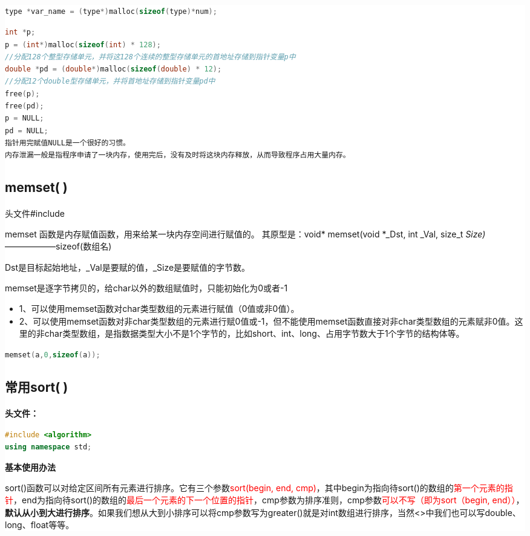 ```c++
type *var_name = (type*)malloc(sizeof(type)*num);
```

```c++
int *p;
p = (int*)malloc(sizeof(int) * 128);
//分配128个整型存储单元，并将这128个连续的整型存储单元的首地址存储到指针变量p中
double *pd = (double*)malloc(sizeof(double) * 12);　　
//分配12个double型存储单元，并将首地址存储到指针变量pd中
free(p);
free(pd);
p = NULL;
pd = NULL;　　
指针用完赋值NULL是一个很好的习惯。
内存泄漏一般是指程序申请了一块内存，使用完后，没有及时将这块内存释放，从而导致程序占用大量内存。
```





## memset( )

头文件#include<cstring>

memset 函数是内存赋值函数，用来给某一块内存空间进行赋值的。 其原型是：void* memset(void *_Dst, int _Val, size_t _Size)_——————sizeof(数组名)

Dst是目标起始地址，_Val是要赋的值，_Size是要赋值的字节数。

memset是逐字节拷贝的，给char以外的数组赋值时，只能初始化为0或者-1

- 1、可以使用memset函数对char类型数组的元素进行赋值（0值或非0值）。
- 2、可以使用memset函数对非char类型数组的元素进行赋0值或-1，但不能使用memset函数直接对非char类型数组的元素赋非0值。这里的非char类型数组，是指数据类型大小不是1个字节的，比如short、int、long、占用字节数大于1个字节的结构体等。

```c++
memset(a,0,sizeof(a));
```



## 常用sort( )

**头文件：**

```c++
#include <algorithm>
using namespace std;
```

**基本使用办法**

sort()函数可以对给定区间所有元素进行排序。它有三个参数<font color='red'>sort(begin, end, cmp)</font>，其中begin为指向待sort()的数组的<font color='red'>第一个元素的指针</font>，end为指向待sort()的数组的<font color='red'>最后一个元素的下一个位置的指针</font>，cmp参数为排序准则，cmp参数<font color='red'>可以不写（即为sort（begin, end））</font>，**默认从小到大进行排序**。如果我们想从大到小排序可以将cmp参数写为greater<int>()就是对int数组进行排序，当然<>中我们也可以写double、long、float等等。
